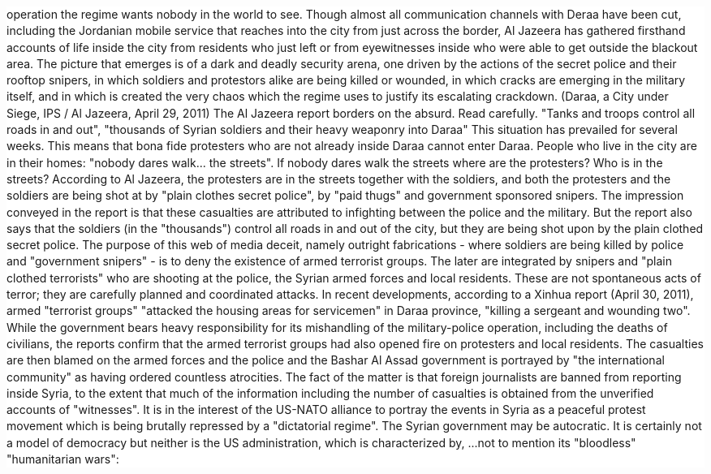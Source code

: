 operation the regime wants nobody in the world to see.
Though almost all communication channels with Deraa have been cut,
including the Jordanian mobile service that reaches into the city from
just across the border, Al Jazeera has gathered firsthand accounts of
life inside the city from residents who just left or from eyewitnesses
inside who were able to get outside the blackout area.
The picture that emerges is of a dark and deadly security arena, one
driven by the actions of the secret police and their rooftop snipers, in
which soldiers and protestors alike are being killed or wounded, in
which cracks are emerging in the military itself, and in which is
created the very chaos which the regime uses to justify its escalating
crackdown.
(Daraa, a City under Siege, IPS / Al
Jazeera, April 29, 2011)
The Al Jazeera report borders on the absurd.
Read carefully.
"Tanks and troops control all roads in and
out", "thousands of Syrian soldiers and their heavy weaponry into Daraa"
This situation has prevailed for several weeks.
This means that bona fide protesters who are not already inside Daraa cannot
enter Daraa.
People who live in the city are in their homes:
"nobody dares walk... the streets".
If nobody dares walk the streets where are the
protesters?
Who is in the streets? According to Al Jazeera, the protesters are in the
streets together with the soldiers, and both the protesters and the soldiers
are being shot at by "plain clothes secret police", by "paid thugs" and
government sponsored snipers.
The impression conveyed in the report is that these casualties are
attributed to infighting between the police and the military.
But the report also says that the soldiers (in the "thousands") control all
roads in and out of the city, but they are being shot upon by the plain
clothed secret police.
The purpose of this web of media deceit, namely outright fabrications -
where soldiers are being killed by police and "government snipers" - is to
deny the existence of armed terrorist groups. The later are integrated by
snipers and "plain clothed terrorists" who are shooting at the police, the
Syrian armed forces and local residents.
These are not spontaneous acts of terror; they are carefully planned and
coordinated attacks. In recent developments, according to a Xinhua report
(April 30, 2011),
armed "terrorist groups" "attacked the
housing areas for servicemen" in Daraa province, "killing a sergeant and
wounding two".
While the government bears heavy responsibility
for its mishandling of the military-police operation, including the deaths
of civilians, the reports confirm that the armed terrorist groups had also
opened fire on protesters and local residents.
The casualties are then blamed on the armed
forces and the police and the Bashar Al Assad government is portrayed by
"the international community" as having ordered countless atrocities.
The fact of the matter is that foreign journalists are banned from reporting
inside Syria, to the extent that much of the information including the
number of casualties is obtained from the unverified accounts of
"witnesses".
It is in the interest of the US-NATO alliance to portray the events in Syria
as a peaceful protest movement which is being brutally repressed by a
"dictatorial regime".
The Syrian government may be autocratic.
It is certainly not a model of democracy but
neither is the US administration, which is characterized by,
...not to mention its "bloodless" "humanitarian
wars":